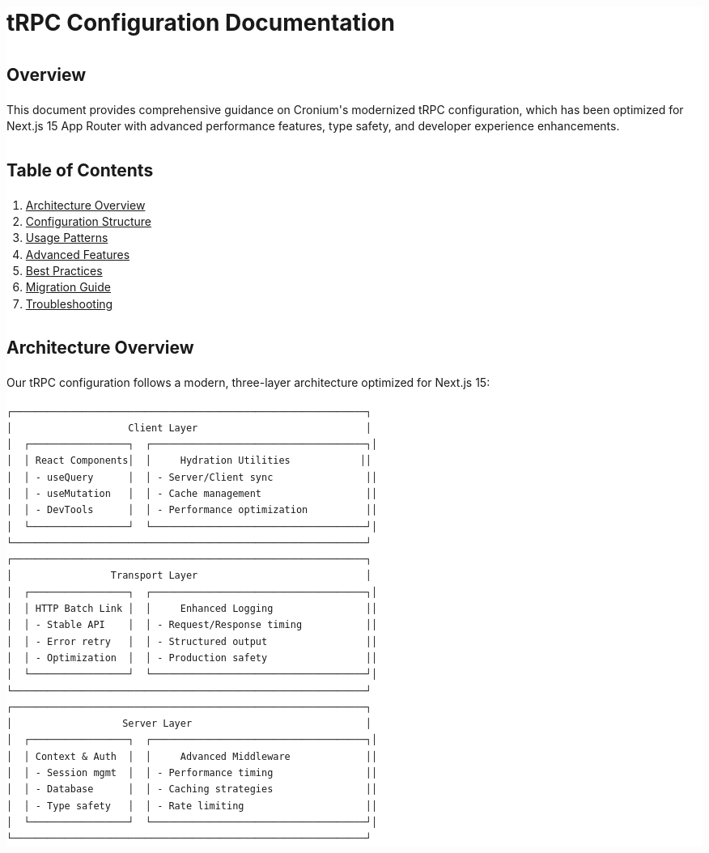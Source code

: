 # tRPC Configuration Documentation

## Overview

This document provides comprehensive guidance on Cronium's modernized tRPC configuration, which has been optimized for Next.js 15 App Router with advanced performance features, type safety, and developer experience enhancements.

## Table of Contents

1. [Architecture Overview](#architecture-overview)
2. [Configuration Structure](#configuration-structure)
3. [Usage Patterns](#usage-patterns)
4. [Advanced Features](#advanced-features)
5. [Best Practices](#best-practices)
6. [Migration Guide](#migration-guide)
7. [Troubleshooting](#troubleshooting)

## Architecture Overview

Our tRPC configuration follows a modern, three-layer architecture optimized for Next.js 15:

```
┌─────────────────────────────────────────────────────────────┐
│                    Client Layer                             │
│  ┌─────────────────┐  ┌─────────────────────────────────────┐│
│  │ React Components│  │     Hydration Utilities            ││
│  │ - useQuery      │  │ - Server/Client sync                ││
│  │ - useMutation   │  │ - Cache management                  ││
│  │ - DevTools      │  │ - Performance optimization          ││
│  └─────────────────┘  └─────────────────────────────────────┘│
└─────────────────────────────────────────────────────────────┘
┌─────────────────────────────────────────────────────────────┐
│                 Transport Layer                             │
│  ┌─────────────────┐  ┌─────────────────────────────────────┐│
│  │ HTTP Batch Link │  │     Enhanced Logging                ││
│  │ - Stable API    │  │ - Request/Response timing           ││
│  │ - Error retry   │  │ - Structured output                 ││
│  │ - Optimization  │  │ - Production safety                 ││
│  └─────────────────┘  └─────────────────────────────────────┘│
└─────────────────────────────────────────────────────────────┘
┌─────────────────────────────────────────────────────────────┐
│                   Server Layer                              │
│  ┌─────────────────┐  ┌─────────────────────────────────────┐│
│  │ Context & Auth  │  │     Advanced Middleware             ││
│  │ - Session mgmt  │  │ - Performance timing                ││
│  │ - Database      │  │ - Caching strategies                ││
│  │ - Type safety   │  │ - Rate limiting                     ││
│  └─────────────────┘  └─────────────────────────────────────┘│
└─────────────────────────────────────────────────────────────┘
```
